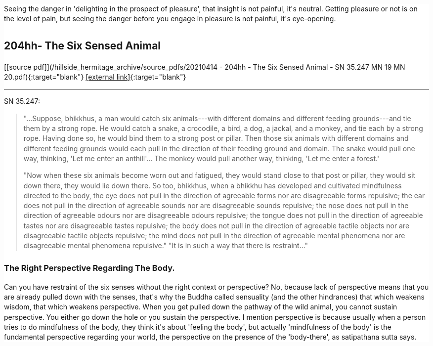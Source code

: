 Seeing the danger in 'delighting in the prospect of pleasure', that
insight is not painful, it\'s neutral. Getting pleasure or not is on the
level of pain, but seeing the danger before you engage in pleasure is
not painful, it\'s eye-opening.

## 204hh- The Six Sensed Animal

[[source pdf]](/hillside_hermitage_archive/source_pdfs/20210414 - 204hh - The Six Sensed Animal - SN 35.247 MN 19 MN 20.pdf){:target="blank"} [[external link]](https://t.me/HillsideHermitage/77){:target="blank"}

***

SN 35.247:

> \"\...Suppose, bhikkhus, a man would catch six animals---with
> different domains and different feeding grounds---and tie them by a
> strong rope. He would catch a snake, a crocodile, a bird, a dog, a
> jackal, and a monkey, and tie each by a strong rope. Having done so,
> he would bind them to a strong post or pillar. Then those six animals
> with different domains and different feeding grounds would each pull
> in the direction of their feeding ground and domain. The snake would
> pull one way, thinking, 'Let me enter an anthill'... The monkey would
> pull another way, thinking, 'Let me enter a forest.'
>
> "Now when these six animals become worn out and fatigued, they would
> stand close to that post or pillar, they would sit down there, they
> would lie down there. So too, bhikkhus, when a bhikkhu has developed
> and cultivated mindfulness directed to the body, the eye does not pull
> in the direction of agreeable forms nor are disagreeable forms
> repulsive; the ear does not pull in the direction of agreeable sounds
> nor are disagreeable sounds repulsive; the nose does not pull in the
> direction of agreeable odours nor are disagreeable odours repulsive;
> the tongue does not pull in the direction of agreeable tastes nor are
> disagreeable tastes repulsive; the body does not pull in the direction
> of agreeable tactile objects nor are disagreeable tactile objects
> repulsive; the mind does not pull in the direction of agreeable mental
> phenomena nor are disagreeable mental phenomena repulsive." "It is in
> such a way that there is restraint..."

### The Right Perspective Regarding The Body.

Can you have restraint of the six senses without the right context or
perspective? No, because lack of perspective means that you are already
pulled down with the senses, that\'s why the Buddha called sensuality
(and the other hindrances) that which weakens wisdom, that which weakens
perspective. When you get pulled down the pathway of the wild animal,
you cannot sustain perspective. You either go down the hole or you
sustain the perspective. I mention perspective is because usually when a
person tries to do mindfulness of the body, they think it\'s about
'feeling the body', but actually 'mindfulness of the body' is the
fundamental perspective regarding your world, the perspective on the
presence of the 'body-there', as satipathana sutta says.

